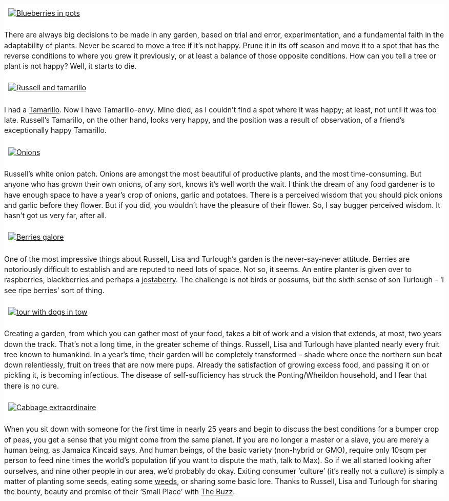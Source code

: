 [<img alt="Blueberries in pots" class="alignnone  wp-image-2248" src="http://buzzabit.files.wordpress.com/2013/10/blueberries-in-pots.jpg?w=476&h=319" style="width: 476px; height: 319px; margin: 8px;" />][8]

 [8]: http://buzzabit.files.wordpress.com/2013/10/blueberries-in-pots.jpg

There are always big decisions to be made in any garden, based on trial and error, experimentation, and a fundamental faith in the adaptability of plants. Never be scared to move a tree if it’s not happy. Prune it in its off season and move it to a spot that has the reverse conditions to where you grew it previously, or at least a balance of those opposite conditions. How can you tell a tree or plant is not happy? Well, it starts to die.

[<img alt="Russell and tamarillo" class="alignnone  wp-image-2260" src="http://buzzabit.files.wordpress.com/2013/10/russell-and-tamarillo.jpg?w=342&h=512" style="width: 342px; height: 511px; margin: 8px;" />][9]

 [9]: http://buzzabit.files.wordpress.com/2013/10/russell-and-tamarillo.jpg

I had a <a href="http://en.wikipedia.org/wiki/Tamarillo" target="_blank" title="Tamarillo">Tamarillo</a>. Now I have Tamarillo-envy. Mine died, as I couldn’t find a spot where it was happy; at least, not until it was too late. Russell’s Tamarillo, on the other hand, looks very happy, and the position was a result of observation, of a friend’s exceptionally happy Tamarillo.

[<img alt="Onions" class="alignnone  wp-image-2256" src="http://buzzabit.files.wordpress.com/2013/10/onions1.jpg?w=476&h=319" style="width: 476px; height: 319px; margin: 8px;" />][10]

 [10]: http://buzzabit.files.wordpress.com/2013/10/onions1.jpg

Russell’s white onion patch. Onions are amongst the most beautiful of productive plants, and the most time-consuming. But anyone who has grown their own onions, of any sort, knows it’s well worth the wait. I think the dream of any food gardener is to have enough space to have a year’s crop of onions, garlic and potatoes. There is a perceived wisdom that you should pick onions and garlic before they flower. But if you did, you wouldn’t have the pleasure of their flower. So, I say bugger perceived wisdom. It hasn’t got us very far, after all.

[<img alt="Berries galore" class="alignnone  wp-image-2247" src="http://buzzabit.files.wordpress.com/2013/10/berries-galore.jpg?w=476&h=319" style="width: 476px; height: 319px; margin: 8px;" />][11]

 [11]: http://buzzabit.files.wordpress.com/2013/10/berries-galore.jpg

One of the most impressive things about Russell, Lisa and Turlough’s garden is the never-say-never attitude. Berries are notoriously difficult to establish and are reputed to need lots of space. Not so, it seems. An entire planter is given over to raspberries, blackberries and perhaps a <a href="http://en.wikipedia.org/wiki/Jostaberry" target="_blank" title="Jostaberry">jostaberry</a>. The challenge is not birds or possums, but the sixth sense of son Turlough – ‘I see ripe berries’ sort of thing.

[<img alt="tour with dogs in tow" class="alignnone  wp-image-2264" src="http://buzzabit.files.wordpress.com/2013/10/tour-with-dogs-in-tow.jpg?w=476&h=319" style="width: 476px; height: 319px; margin: 8px;" />][12]

 [12]: http://buzzabit.files.wordpress.com/2013/10/tour-with-dogs-in-tow.jpg

Creating a garden, from which you can gather most of your food, takes a bit of work and a vision that extends, at most, two years down the track. That’s not a long time, in the greater scheme of things. Russell, Lisa and Turlough have planted nearly every fruit tree known to humankind. In a year’s time, their garden will be completely transformed – shade where once the northern sun beat down relentlessly, fruit on trees that are now mere pups. Already the satisfaction of growing excess food, and passing it on or pickling it, is becoming infectious. The disease of self-sufficiency has struck the Ponting/Wheildon household, and I fear that there is no cure.

[<img alt="Cabbage extraordinaire" class="alignnone  wp-image-2249" src="http://buzzabit.files.wordpress.com/2013/10/cabbage-extraordinaire.jpg?w=476&h=319" style="width: 476px; height: 319px; margin: 8px;" />][13]

 [13]: http://buzzabit.files.wordpress.com/2013/10/cabbage-extraordinaire.jpg

When you sit down with someone for the first time in nearly 25 years and begin to discuss the best conditions for a bumper crop of peas, you get a sense that you might come from the same planet. If you are no longer a master or a slave, you are merely a human being, as Jamaica Kincaid says. And human beings, of the basic variety (non-hybrid or GMO), require only 10sqm per person to feed nine times the world’s population (if you want to dispute the math, talk to Max). So if we all started looking after ourselves, and nine other people in our area, we’d probably do okay. Exiting consumer ‘culture’ (it’s really not a *culture*) is simply a matter of planting some seeds, eating some <a href="http://urbangardenguerilla.com/2013/10/17/a-man-of-mettle-bens-nettle-soup-recipe/" target="_blank" title="A Man of Mettle – Ben’s Nettle Soup Recipe">weeds</a>, or sharing some basic lore. Thanks to Russell, Lisa and Turlough for sharing the bounty, beauty and promise of their ‘Small Place’ with [The Buzz][14].


 [1]: http://buzzabit.files.wordpress.com/2013/10/20sqm-garden-at-heronswood.jpg
 [2]: http://buzzabit.files.wordpress.com/2013/10/ocd-at-its-finest.jpg
 [3]: http://buzzabit.files.wordpress.com/2013/10/lisas-fron-garden-2.jpg
 [4]: http://buzzabit.files.wordpress.com/2013/10/view-from-the-deck.jpg
 [5]: http://buzzabit.files.wordpress.com/2013/10/companion-planting.jpg
 [6]: http://urbangardenguerilla.com/2013/08/16/companion-planting/ "Companion Planting"
 [7]: http://buzzabit.files.wordpress.com/2013/10/the-shed.jpg
 [14]: http://urbangardenguerilla.com/the-buzz-community/ "The Buzz Community"
 [15]: http://buzzabit.files.wordpress.com/2013/10/petosterum-etc.jpg